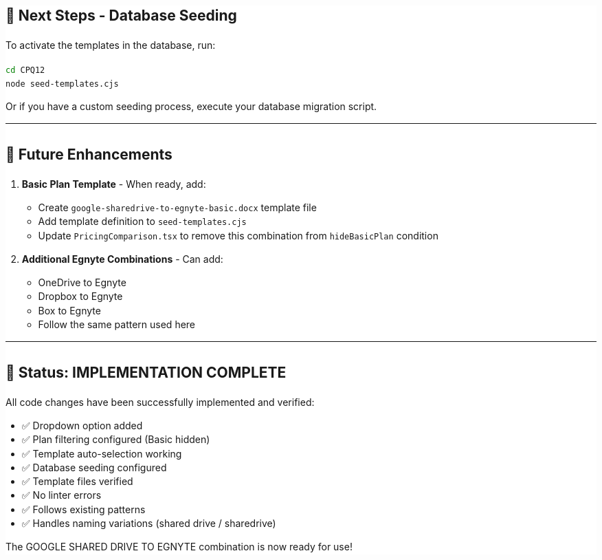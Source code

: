 
## 🚀 **Next Steps - Database Seeding**

To activate the templates in the database, run:

```bash
cd CPQ12
node seed-templates.cjs
```

Or if you have a custom seeding process, execute your database migration script.

---

## 📝 **Future Enhancements**

1. **Basic Plan Template** - When ready, add:
   - Create `google-sharedrive-to-egnyte-basic.docx` template file
   - Add template definition to `seed-templates.cjs`
   - Update `PricingComparison.tsx` to remove this combination from `hideBasicPlan` condition

2. **Additional Egnyte Combinations** - Can add:
   - OneDrive to Egnyte
   - Dropbox to Egnyte
   - Box to Egnyte
   - Follow the same pattern used here

---

## 🎉 **Status: IMPLEMENTATION COMPLETE**

All code changes have been successfully implemented and verified:
- ✅ Dropdown option added
- ✅ Plan filtering configured (Basic hidden)
- ✅ Template auto-selection working
- ✅ Database seeding configured
- ✅ Template files verified
- ✅ No linter errors
- ✅ Follows existing patterns
- ✅ Handles naming variations (shared drive / sharedrive)

The GOOGLE SHARED DRIVE TO EGNYTE combination is now ready for use!

